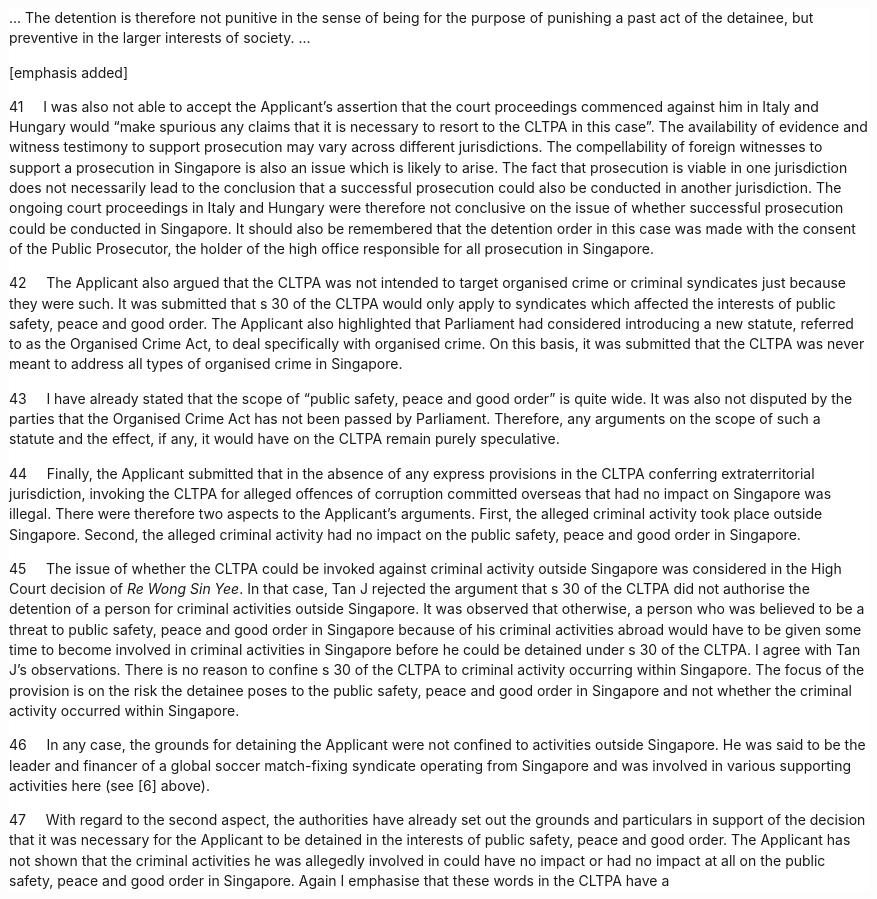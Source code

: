  ... The detention is therefore not punitive in the sense of being for the purpose of punishing a past act of the detainee, but preventive in the larger interests of society. ... 


 [emphasis added] 

41     I was also not able to accept the Applicant’s assertion that the court proceedings commenced against him in Italy and Hungary would “make spurious any claims that it is necessary to resort to the CLTPA in this case”. The availability of evidence and witness testimony to support prosecution may vary across different jurisdictions. The compellability of foreign witnesses to support a prosecution in Singapore is also an issue which is likely to arise. The fact that prosecution is viable in one jurisdiction does not necessarily lead to the conclusion that a successful prosecution could also be conducted in another jurisdiction. The ongoing court proceedings in Italy and Hungary were therefore not conclusive on the issue of whether successful prosecution could be conducted in Singapore. It should also be remembered that the detention order in this case was made with the consent of the Public Prosecutor, the holder of the high office responsible for all prosecution in Singapore. 

42     The Applicant also argued that the CLTPA was not intended to target organised crime or criminal syndicates just because they were such. It was submitted that s 30 of the CLTPA would only apply to syndicates which affected the interests of public safety, peace and good order. The Applicant also highlighted that Parliament had considered introducing a new statute, referred to as the Organised Crime Act, to deal specifically with organised crime. On this basis, it was submitted that the CLTPA was never meant to address all types of organised crime in Singapore. 

43     I have already stated that the scope of “public safety, peace and good order” is quite wide. It was also not disputed by the parties that the Organised Crime Act has not been passed by Parliament. Therefore, any arguments on the scope of such a statute and the effect, if any, it would have on the CLTPA remain purely speculative. 

44     Finally, the Applicant submitted that in the absence of any express provisions in the CLTPA conferring extraterritorial jurisdiction, invoking the CLTPA for alleged offences of corruption committed overseas that had no impact on Singapore was illegal. There were therefore two aspects to the Applicant’s arguments. First, the alleged criminal activity took place outside Singapore. Second, the alleged criminal activity had no impact on the public safety, peace and good order in Singapore. 

45     The issue of whether the CLTPA could be invoked against criminal activity outside Singapore was considered in the High Court decision of _Re Wong Sin Yee_. In that case, Tan J rejected the argument that s 30 of the CLTPA did not authorise the detention of a person for criminal activities outside Singapore. It was observed that otherwise, a person who was believed to be a threat to public safety, peace and good order in Singapore because of his criminal activities abroad would have to be given some time to become involved in criminal activities in Singapore before he could be detained under s 30 of the CLTPA. I agree with Tan J’s observations. There is no reason to confine s 30 of the CLTPA to criminal activity occurring within Singapore. The focus of the provision is on the risk the detainee poses to the public safety, peace and good order in Singapore and not whether the criminal activity occurred within Singapore. 

46     In any case, the grounds for detaining the Applicant were not confined to activities outside Singapore. He was said to be the leader and financer of a global soccer match-fixing syndicate operating from Singapore and was involved in various supporting activities here (see [6] above). 

47     With regard to the second aspect, the authorities have already set out the grounds and particulars in support of the decision that it was necessary for the Applicant to be detained in the interests of public safety, peace and good order. The Applicant has not shown that the criminal activities he was allegedly involved in could have no impact or had no impact at all on the public safety, peace and good order in Singapore. Again I emphasise that these words in the CLTPA have a 
